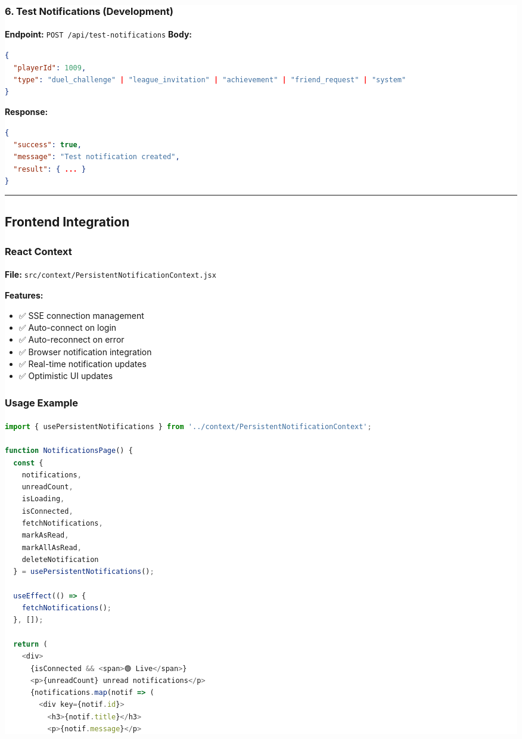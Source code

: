 
### 6. Test Notifications (Development)

**Endpoint:** `POST /api/test-notifications`
**Body:**
```json
{
  "playerId": 1009,
  "type": "duel_challenge" | "league_invitation" | "achievement" | "friend_request" | "system"
}
```

**Response:**
```json
{
  "success": true,
  "message": "Test notification created",
  "result": { ... }
}
```

---

## Frontend Integration

### React Context

**File:** `src/context/PersistentNotificationContext.jsx`

**Features:**
- ✅ SSE connection management
- ✅ Auto-connect on login
- ✅ Auto-reconnect on error
- ✅ Browser notification integration
- ✅ Real-time notification updates
- ✅ Optimistic UI updates

### Usage Example

```javascript
import { usePersistentNotifications } from '../context/PersistentNotificationContext';

function NotificationsPage() {
  const {
    notifications,
    unreadCount,
    isLoading,
    isConnected,
    fetchNotifications,
    markAsRead,
    markAllAsRead,
    deleteNotification
  } = usePersistentNotifications();

  useEffect(() => {
    fetchNotifications();
  }, []);

  return (
    <div>
      {isConnected && <span>🟢 Live</span>}
      <p>{unreadCount} unread notifications</p>
      {notifications.map(notif => (
        <div key={notif.id}>
          <h3>{notif.title}</h3>
          <p>{notif.message}</p>
```